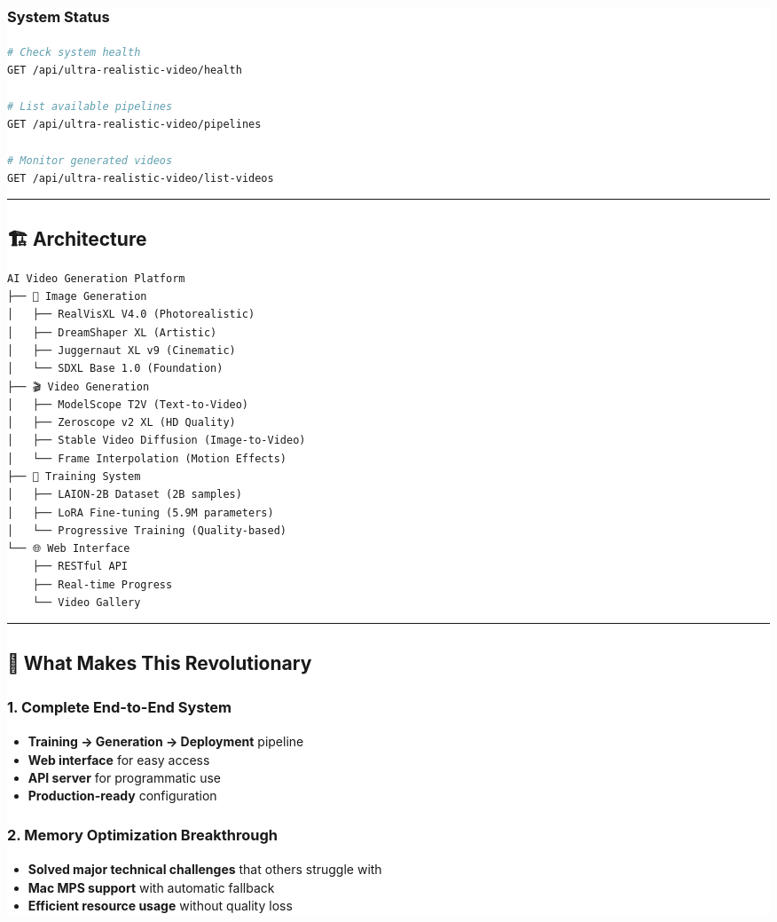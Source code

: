 ### **System Status**
```bash
# Check system health
GET /api/ultra-realistic-video/health

# List available pipelines
GET /api/ultra-realistic-video/pipelines

# Monitor generated videos
GET /api/ultra-realistic-video/list-videos
```

---

## 🏗️ **Architecture**

```
AI Video Generation Platform
├── 🎨 Image Generation
│   ├── RealVisXL V4.0 (Photorealistic)
│   ├── DreamShaper XL (Artistic)
│   ├── Juggernaut XL v9 (Cinematic)
│   └── SDXL Base 1.0 (Foundation)
├── 🎬 Video Generation
│   ├── ModelScope T2V (Text-to-Video)
│   ├── Zeroscope v2 XL (HD Quality)
│   ├── Stable Video Diffusion (Image-to-Video)
│   └── Frame Interpolation (Motion Effects)
├── 🧠 Training System
│   ├── LAION-2B Dataset (2B samples)
│   ├── LoRA Fine-tuning (5.9M parameters)
│   └── Progressive Training (Quality-based)
└── 🌐 Web Interface
    ├── RESTful API
    ├── Real-time Progress
    └── Video Gallery
```

---

## 🎯 **What Makes This Revolutionary**

### **1. Complete End-to-End System**
- **Training → Generation → Deployment** pipeline
- **Web interface** for easy access
- **API server** for programmatic use
- **Production-ready** configuration

### **2. Memory Optimization Breakthrough**
- **Solved major technical challenges** that others struggle with
- **Mac MPS support** with automatic fallback
- **Efficient resource usage** without quality loss
